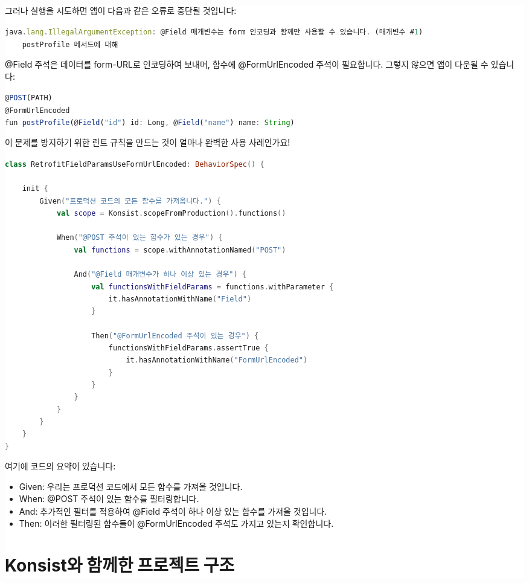 그러나 실행을 시도하면 앱이 다음과 같은 오류로 중단될 것입니다:

<div class="content-ad"></div>

```js
java.lang.IllegalArgumentException: @Field 매개변수는 form 인코딩과 함께만 사용할 수 있습니다. (매개변수 #1)
    postProfile 메서드에 대해
```

@Field 주석은 데이터를 form-URL로 인코딩하여 보내며, 함수에 @FormUrlEncoded 주석이 필요합니다. 그렇지 않으면 앱이 다운될 수 있습니다:

```js
@POST(PATH)
@FormUrlEncoded
fun postProfile(@Field("id") id: Long, @Field("name") name: String)
```

이 문제를 방지하기 위한 린트 규칙을 만드는 것이 얼마나 완벽한 사용 사례인가요!

<div class="content-ad"></div>

```kotlin
class RetrofitFieldParamsUseFormUrlEncoded: BehaviorSpec() {

    init {
        Given("프로덕션 코드의 모든 함수를 가져옵니다.") {
            val scope = Konsist.scopeFromProduction().functions()

            When("@POST 주석이 있는 함수가 있는 경우") {
                val functions = scope.withAnnotationNamed("POST")

                And("@Field 매개변수가 하나 이상 있는 경우") {
                    val functionsWithFieldParams = functions.withParameter {
                        it.hasAnnotationWithName("Field")
                    }

                    Then("@FormUrlEncoded 주석이 있는 경우") {
                        functionsWithFieldParams.assertTrue {
                            it.hasAnnotationWithName("FormUrlEncoded")
                        }
                    }
                }
            }
        }
    }
}

```

여기에 코드의 요약이 있습니다:

- Given: 우리는 프로덕션 코드에서 모든 함수를 가져올 것입니다.
- When: @POST 주석이 있는 함수를 필터링합니다.
- And: 추가적인 필터를 적용하여 @Field 주석이 하나 이상 있는 함수를 가져올 것입니다.
- Then: 이러한 필터링된 함수들이 @FormUrlEncoded 주석도 가지고 있는지 확인합니다.

# Konsist와 함께한 프로젝트 구조
